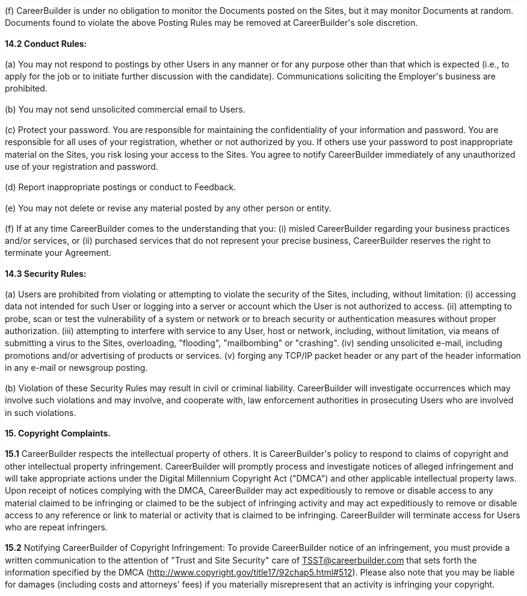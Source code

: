 (f) CareerBuilder is under no obligation to monitor the Documents posted on the Sites, but it may monitor Documents at random. Documents found to violate the above Posting Rules may be removed at CareerBuilder's sole discretion.

**14.2 Conduct Rules:**

(a) You may not respond to postings by other Users in any manner or for any purpose other than that which is expected (i.e., to apply for the job or to initiate further discussion with the candidate). Communications soliciting the Employer's business are prohibited.

(b) You may not send unsolicited commercial email to Users.

(c) Protect your password. You are responsible for maintaining the confidentiality of your information and password. You are responsible for all uses of your registration, whether or not authorized by you. If others use your password to post inappropriate material on the Sites, you risk losing your access to the Sites. You agree to notify CareerBuilder immediately of any unauthorized use of your registration and password.

(d) Report inappropriate postings or conduct to Feedback.

(e) You may not delete or revise any material posted by any other person or entity.

(f) If at any time CareerBuilder comes to the understanding that you: (i) misled CareerBuilder regarding your business practices and/or services, or (ii) purchased services that do not represent your precise business, CareerBuilder reserves the right to terminate your Agreement.

**14.3 Security Rules:**

(a) Users are prohibited from violating or attempting to violate the security of the Sites, including, without limitation: (i) accessing data not intended for such User or logging into a server or account which the User is not authorized to access. (ii) attempting to probe, scan or test the vulnerability of a system or network or to breach security or authentication measures without proper authorization. (iii) attempting to interfere with service to any User, host or network, including, without limitation, via means of submitting a virus to the Sites, overloading, "flooding", "mailbombing" or "crashing". (iv) sending unsolicited e-mail, including promotions and/or advertising of products or services. (v) forging any TCP/IP packet header or any part of the header information in any e-mail or newsgroup posting.

(b) Violation of these Security Rules may result in civil or criminal liability. CareerBuilder will investigate occurrences which may involve such violations and may involve, and cooperate with, law enforcement authorities in prosecuting Users who are involved in such violations.

**15\. Copyright Complaints.**

**15.1** CareerBuilder respects the intellectual property of others. It is CareerBuilder's policy to respond to claims of copyright and other intellectual property infringement. CareerBuilder will promptly process and investigate notices of alleged infringement and will take appropriate actions under the Digital Millennium Copyright Act ("DMCA") and other applicable intellectual property laws. Upon receipt of notices complying with the DMCA, CareerBuilder may act expeditiously to remove or disable access to any material claimed to be infringing or claimed to be the subject of infringing activity and may act expeditiously to remove or disable access to any reference or link to material or activity that is claimed to be infringing. CareerBuilder will terminate access for Users who are repeat infringers.

**15.2** Notifying CareerBuilder of Copyright Infringement: To provide CareerBuilder notice of an infringement, you must provide a written communication to the attention of "Trust and Site Security" care of TSST@careerbuilder.com that sets forth the information specified by the DMCA (http://www.copyright.gov/title17/92chap5.html#512). Please also note that you may be liable for damages (including costs and attorneys' fees) if you materially misrepresent that an activity is infringing your copyright.
